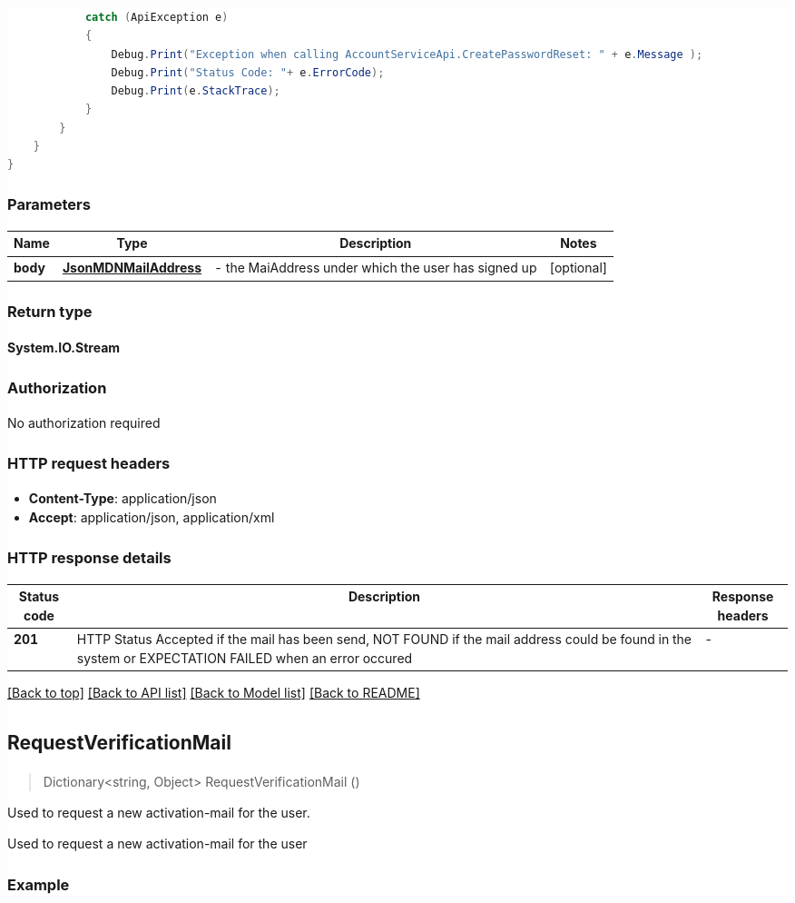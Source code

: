 ```csharp
            catch (ApiException e)
            {
                Debug.Print("Exception when calling AccountServiceApi.CreatePasswordReset: " + e.Message );
                Debug.Print("Status Code: "+ e.ErrorCode);
                Debug.Print(e.StackTrace);
            }
        }
    }
}
```

### Parameters


Name | Type | Description  | Notes
------------- | ------------- | ------------- | -------------
 **body** | [**JsonMDNMailAddress**](JsonMDNMailAddress.md)| - the MaiAddress under which the user has signed up | [optional] 

### Return type

**System.IO.Stream**

### Authorization

No authorization required

### HTTP request headers

- **Content-Type**: application/json
- **Accept**: application/json, application/xml

### HTTP response details
| Status code | Description | Response headers |
|-------------|-------------|------------------|
| **201** | HTTP Status Accepted if the mail has been send, NOT FOUND if the mail address could be found in the system or EXPECTATION FAILED when an error occured |  -  |

[[Back to top]](#)
[[Back to API list]](../README.md#documentation-for-api-endpoints)
[[Back to Model list]](../README.md#documentation-for-models)
[[Back to README]](../README.md)


## RequestVerificationMail

> Dictionary&lt;string, Object&gt; RequestVerificationMail ()

Used to request a new  activation-mail for the user.

Used to request a new  activation-mail for the user

### Example
